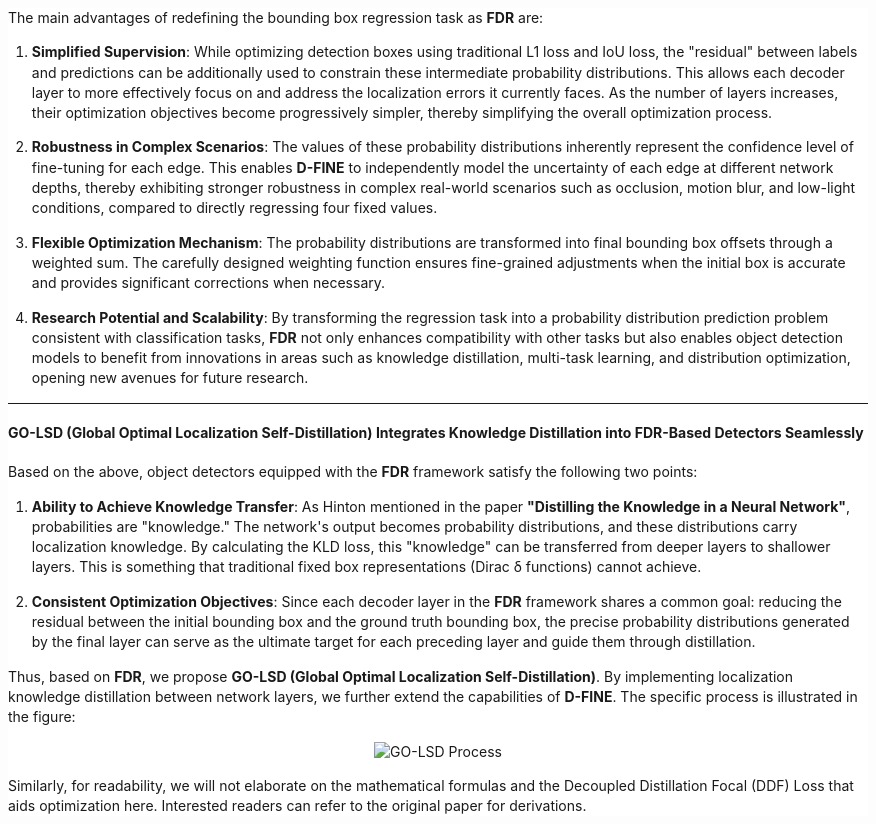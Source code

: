 The main advantages of redefining the bounding box regression task as **FDR** are:

1. **Simplified Supervision**: While optimizing detection boxes using traditional L1 loss and IoU loss, the "residual" between labels and predictions can be additionally used to constrain these intermediate probability distributions. This allows each decoder layer to more effectively focus on and address the localization errors it currently faces. As the number of layers increases, their optimization objectives become progressively simpler, thereby simplifying the overall optimization process.

2. **Robustness in Complex Scenarios**: The values of these probability distributions inherently represent the confidence level of fine-tuning for each edge. This enables **D-FINE** to independently model the uncertainty of each edge at different network depths, thereby exhibiting stronger robustness in complex real-world scenarios such as occlusion, motion blur, and low-light conditions, compared to directly regressing four fixed values.

3. **Flexible Optimization Mechanism**: The probability distributions are transformed into final bounding box offsets through a weighted sum. The carefully designed weighting function ensures fine-grained adjustments when the initial box is accurate and provides significant corrections when necessary.

4. **Research Potential and Scalability**: By transforming the regression task into a probability distribution prediction problem consistent with classification tasks, **FDR** not only enhances compatibility with other tasks but also enables object detection models to benefit from innovations in areas such as knowledge distillation, multi-task learning, and distribution optimization, opening new avenues for future research.

---

#### **GO-LSD (Global Optimal Localization Self-Distillation)** Integrates Knowledge Distillation into FDR-Based Detectors Seamlessly

Based on the above, object detectors equipped with the **FDR** framework satisfy the following two points:

1. **Ability to Achieve Knowledge Transfer**: As Hinton mentioned in the paper **"Distilling the Knowledge in a Neural Network"**, probabilities are "knowledge." The network's output becomes probability distributions, and these distributions carry localization knowledge. By calculating the KLD loss, this "knowledge" can be transferred from deeper layers to shallower layers. This is something that traditional fixed box representations (Dirac δ functions) cannot achieve.

2. **Consistent Optimization Objectives**: Since each decoder layer in the **FDR** framework shares a common goal: reducing the residual between the initial bounding box and the ground truth bounding box, the precise probability distributions generated by the final layer can serve as the ultimate target for each preceding layer and guide them through distillation.

Thus, based on **FDR**, we propose **GO-LSD (Global Optimal Localization Self-Distillation)**. By implementing localization knowledge distillation between network layers, we further extend the capabilities of **D-FINE**. The specific process is illustrated in the figure:

<p align="center">
    <img src="https://raw.githubusercontent.com/Peterande/storage/master/figs/go_lsd-1.jpg" alt="GO-LSD Process" width="666">
</p>

Similarly, for readability, we will not elaborate on the mathematical formulas and the Decoupled Distillation Focal (DDF) Loss that aids optimization here. Interested readers can refer to the original paper for derivations.
